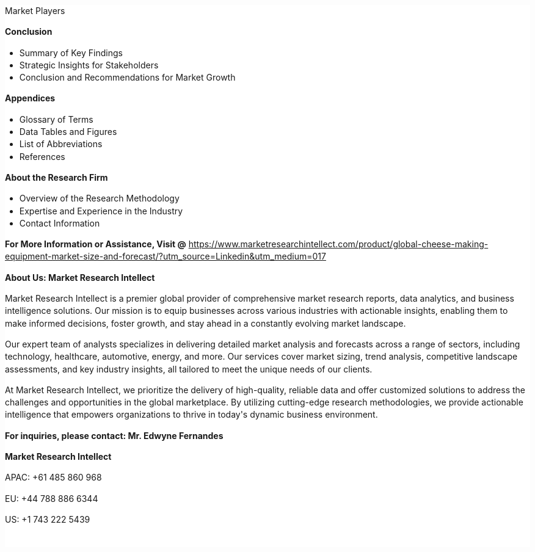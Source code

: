 Market Players</li></ul><p><strong>Conclusion</strong></p><ul><li>Summary of Key Findings</li><li>Strategic Insights for Stakeholders</li><li>Conclusion and Recommendations for Market Growth</li></ul><p><strong>Appendices</strong></p><ul><li>Glossary of Terms</li><li>Data Tables and Figures</li><li>List of Abbreviations</li><li>References</li></ul><p><strong>About the Research Firm</strong></p><ul><li>Overview of the Research Methodology</li><li>Expertise and Experience in the Industry</li><li>Contact Information</li></ul></div><div class="article-main__content" data-test-id="publishing-text-block"><p><span class="font-[700]"><strong>For More Information or Assistance, Visit @</strong>&nbsp;<a href="https://www.marketresearchintellect.com/product/global-cheese-making-equipment-market-size-and-forecast/?utm_source=Linkedin&utm_medium=017">https://www.marketresearchintellect.com/product/global-cheese-making-equipment-market-size-and-forecast/?utm_source=Linkedin&utm_medium=017</a></span></p><p><strong>About Us: Market Research Intellect</strong></p><p>Market Research Intellect is a premier global provider of comprehensive market research reports, data analytics, and business intelligence solutions. Our mission is to equip businesses across various industries with actionable insights, enabling them to make informed decisions, foster growth, and stay ahead in a constantly evolving market landscape.</p><p>Our expert team of analysts specializes in delivering detailed market analysis and forecasts across a range of sectors, including technology, healthcare, automotive, energy, and more. Our services cover market sizing, trend analysis, competitive landscape assessments, and key industry insights, all tailored to meet the unique needs of our clients.</p><p>At Market Research Intellect, we prioritize the delivery of high-quality, reliable data and offer customized solutions to address the challenges and opportunities in the global marketplace. By utilizing cutting-edge research methodologies, we provide actionable intelligence that empowers organizations to thrive in today's dynamic business environment.</p><p><strong>For inquiries, please contact: Mr. Edwyne Fernandes</strong></p><p><strong>Market Research Intellect</strong></p><p>APAC: +61 485 860 968</p><p>EU: +44 788 886 6344</p><p>US: +1 743 222 5439</p></div><div class="article-main__content" data-test-id="publishing-text-block">&nbsp;</div>
